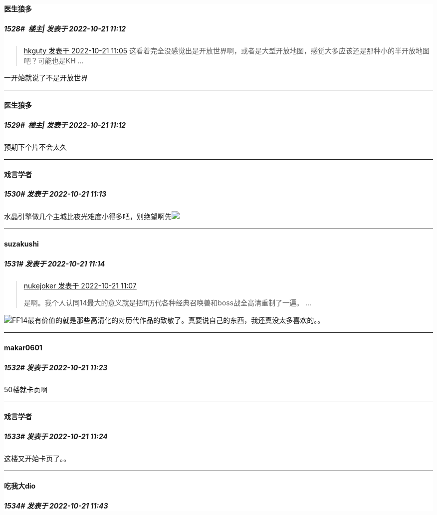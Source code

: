 ####  医生狼多  
##### 1528#         楼主| 发表于 2022-10-21 11:12

<blockquote><a href="httphttps://bbs.saraba1st.com/2b/forum.php?mod=redirect&amp;goto=findpost&amp;pid=58020492&amp;ptid=1960270" target="_blank">hkguty 发表于 2022-10-21 11:05</a>
这看着完全没感觉出是开放世界啊，或者是大型开放地图，感觉大多应该还是那种小的半开放地图吧？可能也是KH ...</blockquote>
一开始就说了不是开放世界

*****

####  医生狼多  
##### 1529#         楼主| 发表于 2022-10-21 11:12

预期下个片不会太久

*****

####  戏言学者  
##### 1530#       发表于 2022-10-21 11:13

水晶引擎做几个主城比夜光难度小得多吧，别绝望啊先<img src="https://static.saraba1st.com/image/smiley/face2017/067.png" referrerpolicy="no-referrer">



*****

####  suzakushi  
##### 1531#       发表于 2022-10-21 11:14

<blockquote><a href="httphttps://bbs.saraba1st.com/2b/forum.php?mod=redirect&amp;goto=findpost&amp;pid=58020533&amp;ptid=1960270" target="_blank">nukejoker 发表于 2022-10-21 11:07</a>

是啊。我个人认同14最大的意义就是把ff历代各种经典召唤兽和boss战全高清重制了一遍。 ...</blockquote>
<img src="https://static.saraba1st.com/image/smiley/face2017/033.png" referrerpolicy="no-referrer">FF14最有价值的就是那些高清化的对历代作品的致敬了。真要说自己的东西，我还真没太多喜欢的。。

*****

####  makar0601  
##### 1532#       发表于 2022-10-21 11:23

50楼就卡页啊

*****

####  戏言学者  
##### 1533#       发表于 2022-10-21 11:24

这楼又开始卡页了。。



*****

####  吃我大dio  
##### 1534#       发表于 2022-10-21 11:43
